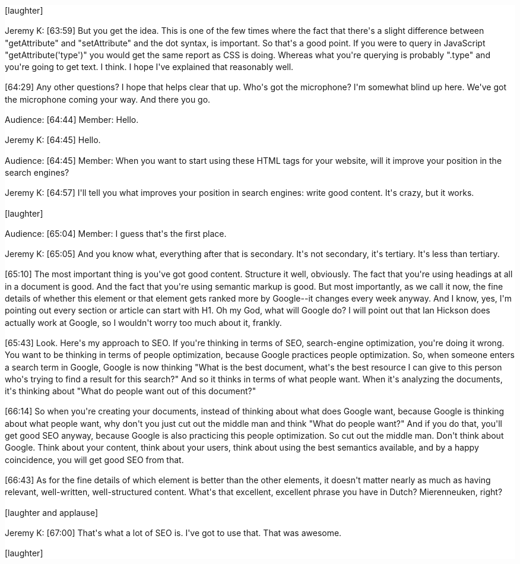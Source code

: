[laughter]

Jeremy K: [63:59] But you get the idea. This is one of the few times where the fact that there's a slight difference between "getAttribute" and "setAttribute" and the dot syntax, is important. So that's a good point. If you were to query in JavaScript "getAttribute('type')" you would get the same report as CSS is doing. Whereas what you're querying is probably ".type" and you're going to get text. I think. I hope I've explained that reasonably well.

[64:29] Any other questions? I hope that helps clear that up. Who's got the microphone? I'm somewhat blind up here. We've got the microphone coming your way. And there you go.

Audience: [64:44] Member: Hello.

Jeremy K: [64:45] Hello.

Audience: [64:45] Member: When you want to start using these HTML tags for your website, will it improve your position in the search engines?

Jeremy K: [64:57] I'll tell you what improves your position in search engines: write good content. It's crazy, but it works.

[laughter]

Audience: [65:04] Member: I guess that's the first place.

Jeremy K: [65:05] And you know what, everything after that is secondary. It's not secondary, it's tertiary. It's less than tertiary.

[65:10] The most important thing is you've got good content. Structure it well, obviously. The fact that you're using headings at all in a document is good. And the fact that you're using semantic markup is good. But most importantly, as we call it now, the fine details of whether this element or that element gets ranked more by Google--it changes every week anyway. And I know, yes, I'm pointing out every section or article can start with H1\. Oh my God, what will Google do? I will point out that Ian Hickson does actually work at Google, so I wouldn't worry too much about it, frankly.

[65:43] Look. Here's my approach to SEO. If you're thinking in terms of SEO, search-engine optimization, you're doing it wrong. You want to be thinking in terms of people optimization, because Google practices people optimization. So, when someone enters a search term in Google, Google is now thinking "What is the best document, what's the best resource I can give to this person who's trying to find a result for this search?" And so it thinks in terms of what people want. When it's analyzing the documents, it's thinking about "What do people want out of this document?"

[66:14] So when you're creating your documents, instead of thinking about what does Google want, because Google is thinking about what people want, why don't you just cut out the middle man and think "What do people want?" And if you do that, you'll get good SEO anyway, because Google is also practicing this people optimization. So cut out the middle man. Don't think about Google. Think about your content, think about your users, think about using the best semantics available, and by a happy coincidence, you will get good SEO from that.

[66:43] As for the fine details of which element is better than the other elements, it doesn't matter nearly as much as having relevant, well-written, well-structured content. What's that excellent, excellent phrase you have in Dutch? Mierenneuken, right?

[laughter and applause]

Jeremy K: [67:00] That's what a lot of SEO is. I've got to use that. That was awesome.

[laughter]

